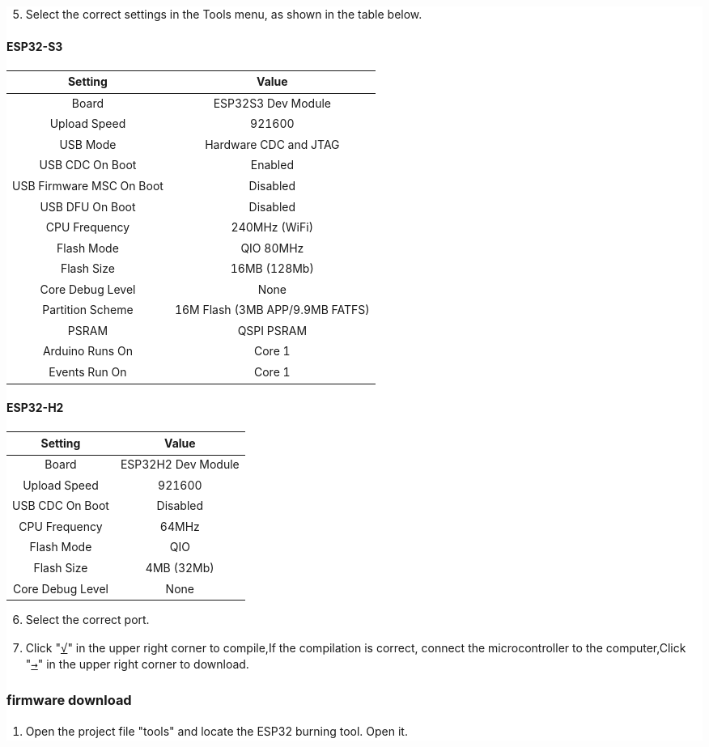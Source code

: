 5. Select the correct settings in the Tools menu, as shown in the table below.

#### ESP32-S3
| Setting                               | Value                                 |
| :-------------------------------: | :-------------------------------: |
| Board                                | ESP32S3 Dev Module           |
| Upload Speed                     | 921600                               |
| USB Mode                           | Hardware CDC and JTAG     |
| USB CDC On Boot                | Enabled                             |
| USB Firmware MSC On Boot | Disabled                             |
| USB DFU On Boot                | Disabled                             |
| CPU Frequency                   | 240MHz (WiFi)                    |
| Flash Mode                         | QIO 80MHz                         |
| Flash Size                           | 16MB (128Mb)                     |
| Core Debug Level                | None                                 |
| Partition Scheme                | 16M Flash (3MB APP/9.9MB FATFS) |
| PSRAM                                | QSPI PSRAM                         |
| Arduino Runs On                  | Core 1                               |
| Events Run On                     | Core 1                               |

#### ESP32-H2
| Setting                               | Value                                 |
| :-------------------------------: | :-------------------------------: |
| Board                                | ESP32H2 Dev Module          |
| Upload Speed                     | 921600                               |
| USB CDC On Boot                | Disabled                             |
| CPU Frequency                   | 64MHz                              |
| Flash Mode                         | QIO                                   |
| Flash Size                           | 4MB (32Mb)                     |
| Core Debug Level                | None                                 |

6. Select the correct port.

7. Click "<kbd>[√](image/8.png)</kbd>" in the upper right corner to compile,If the compilation is correct, connect the microcontroller to the computer,Click "<kbd>[→](image/9.png)</kbd>" in the upper right corner to download.

### firmware download
1. Open the project file "tools" and locate the ESP32 burning tool. Open it.
